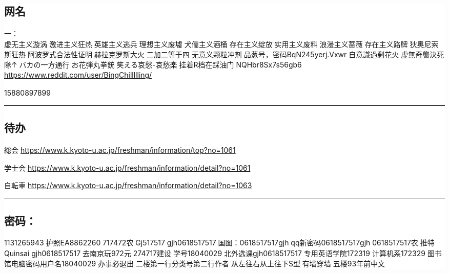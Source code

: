 ## 网名

一：  
虚无主义漩涡
激进主义狂热
英雄主义逃兵
理想主义废墟
犬儒主义酒桶
存在主义绽放
实用主义废料
浪漫主义蔷薇
存在主义路牌
狄奥尼索斯狂热
阿波罗式合法性证明
赫拉克罗斯大火
二加二等于四
无意义颗粒冲剂    品葱号，密码BqN245yerj.Vxwr
自意識過剰花火
虚無奇襲決死隊↑
バカの一方通行
お花弾丸拳銃
笑える哀愁-哀愁楽
挂着R档在踩油门 NQHbr8Sx7s56gb6
https://www.reddit.com/user/BingChillllling/

15880897899

---

## 待办


総会
https://www.k.kyoto-u.ac.jp/freshman/information/top?no=1061


学士会
https://www.k.kyoto-u.ac.jp/freshman/information/detail?no=1061

自転車
https://www.k.kyoto-u.ac.jp/freshman/information/detail?no=1063

---

## 密码：

1131265943
护照EA8862260
717472农
Gj517517
gjh0618517517
国图：0618517517gjh
qq新密码0618517517gjh
0618517517农
推特 Quinsai gjh0618517517
去南京玩972元
274717建设
学号18040029
北外选课gjh0618517517
专用英语学院172319
计算机系172329
图书馆电脑密码用户名18040029
办事必退出
二楼第一行分类号第二行作者 从左往右从上往下S型 有墙穿墙
五楼93年前中文